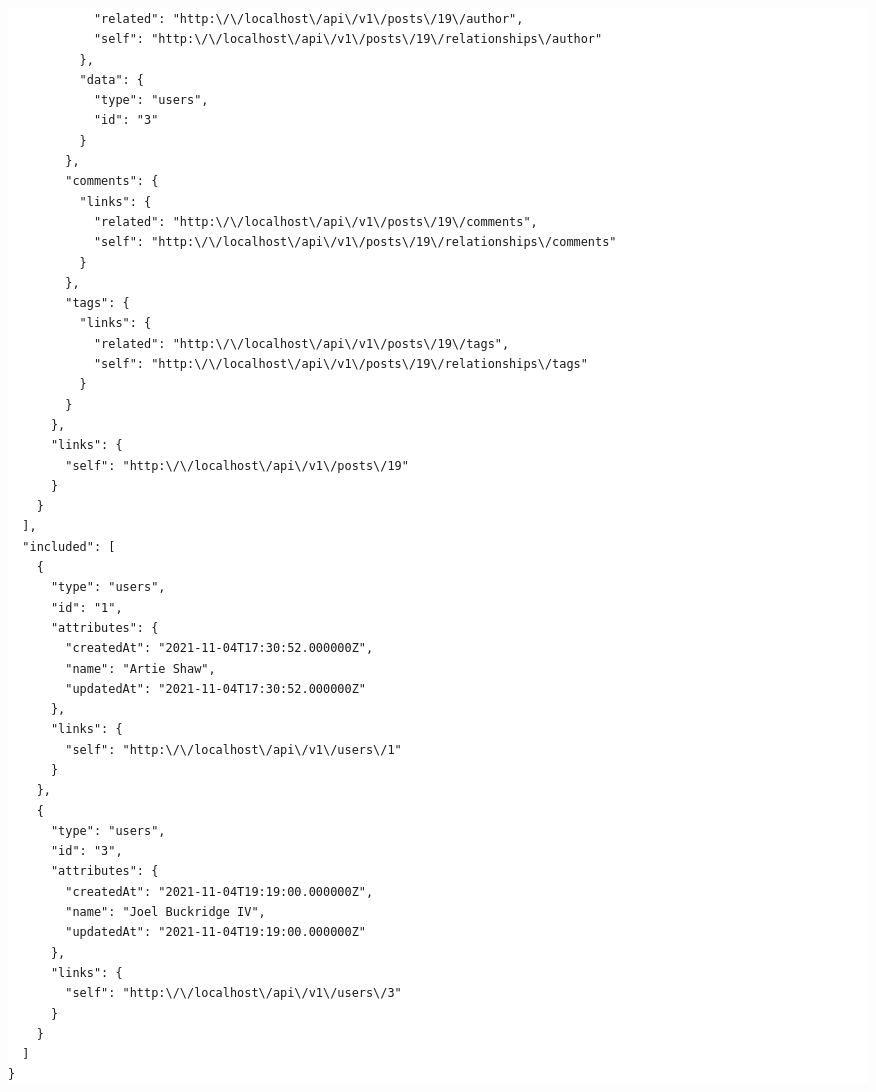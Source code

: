 ```http
            "related": "http:\/\/localhost\/api\/v1\/posts\/19\/author",
            "self": "http:\/\/localhost\/api\/v1\/posts\/19\/relationships\/author"
          },
          "data": {
            "type": "users",
            "id": "3"
          }
        },
        "comments": {
          "links": {
            "related": "http:\/\/localhost\/api\/v1\/posts\/19\/comments",
            "self": "http:\/\/localhost\/api\/v1\/posts\/19\/relationships\/comments"
          }
        },
        "tags": {
          "links": {
            "related": "http:\/\/localhost\/api\/v1\/posts\/19\/tags",
            "self": "http:\/\/localhost\/api\/v1\/posts\/19\/relationships\/tags"
          }
        }
      },
      "links": {
        "self": "http:\/\/localhost\/api\/v1\/posts\/19"
      }
    }
  ],
  "included": [
    {
      "type": "users",
      "id": "1",
      "attributes": {
        "createdAt": "2021-11-04T17:30:52.000000Z",
        "name": "Artie Shaw",
        "updatedAt": "2021-11-04T17:30:52.000000Z"
      },
      "links": {
        "self": "http:\/\/localhost\/api\/v1\/users\/1"
      }
    },
    {
      "type": "users",
      "id": "3",
      "attributes": {
        "createdAt": "2021-11-04T19:19:00.000000Z",
        "name": "Joel Buckridge IV",
        "updatedAt": "2021-11-04T19:19:00.000000Z"
      },
      "links": {
        "self": "http:\/\/localhost\/api\/v1\/users\/3"
      }
    }
  ]
}
```
